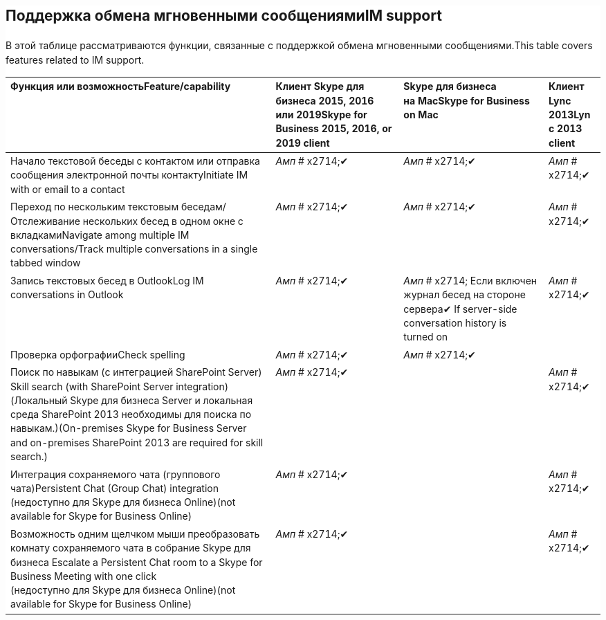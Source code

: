 ## <a name="im-support"></a><span data-ttu-id="58c44-211">Поддержка обмена мгновенными сообщениями</span><span class="sxs-lookup"><span data-stu-id="58c44-211">IM support</span></span>
<span data-ttu-id="58c44-212"><a name="BKMK_IMSupport"> </a></span><span class="sxs-lookup"><span data-stu-id="58c44-212"></span></span>

<span data-ttu-id="58c44-213">В этой таблице рассматриваются функции, связанные с поддержкой обмена мгновенными сообщениями.</span><span class="sxs-lookup"><span data-stu-id="58c44-213">This table covers features related to IM support.</span></span>

|<span data-ttu-id="58c44-214">Функция или возможность</span><span class="sxs-lookup"><span data-stu-id="58c44-214">Feature/capability</span></span> | <span data-ttu-id="58c44-215">Клиент Skype для бизнеса 2015, 2016 или 2019</span><span class="sxs-lookup"><span data-stu-id="58c44-215">Skype for Business 2015, 2016, or 2019 client</span></span> | <span data-ttu-id="58c44-216">Skype для бизнеса на Mac</span><span class="sxs-lookup"><span data-stu-id="58c44-216">Skype for Business on Mac</span></span> | <span data-ttu-id="58c44-217">Клиент Lync 2013</span><span class="sxs-lookup"><span data-stu-id="58c44-217">Lync 2013 client</span></span> | 
|:-----|:-----|:-----|:-----|  
|<span data-ttu-id="58c44-218">Начало текстовой беседы с контактом или отправка сообщения электронной почты контакту</span><span class="sxs-lookup"><span data-stu-id="58c44-218">Initiate IM with or email to a contact</span></span>  |<span data-ttu-id="58c44-219">_Амп_ # x2714;</span><span class="sxs-lookup"><span data-stu-id="58c44-219">&#x2714;</span></span>|<span data-ttu-id="58c44-220">_Амп_ # x2714;</span><span class="sxs-lookup"><span data-stu-id="58c44-220">&#x2714;</span></span>|<span data-ttu-id="58c44-221">_Амп_ # x2714;</span><span class="sxs-lookup"><span data-stu-id="58c44-221">&#x2714;</span></span>|  
|<span data-ttu-id="58c44-222">Переход по нескольким текстовым беседам/Отслеживание нескольких бесед в одном окне с вкладками</span><span class="sxs-lookup"><span data-stu-id="58c44-222">Navigate among multiple IM conversations/Track multiple conversations in a single tabbed window</span></span>   |<span data-ttu-id="58c44-223">_Амп_ # x2714;</span><span class="sxs-lookup"><span data-stu-id="58c44-223">&#x2714;</span></span>|<span data-ttu-id="58c44-224">_Амп_ # x2714;</span><span class="sxs-lookup"><span data-stu-id="58c44-224">&#x2714;</span></span>|<span data-ttu-id="58c44-225">_Амп_ # x2714;</span><span class="sxs-lookup"><span data-stu-id="58c44-225">&#x2714;</span></span>| 
|<span data-ttu-id="58c44-226">Запись текстовых бесед в Outlook</span><span class="sxs-lookup"><span data-stu-id="58c44-226">Log IM conversations in Outlook</span></span>  |<span data-ttu-id="58c44-227">_Амп_ # x2714;</span><span class="sxs-lookup"><span data-stu-id="58c44-227">&#x2714;</span></span>|<span data-ttu-id="58c44-228">_Амп_ # x2714; Если включен журнал бесед на стороне сервера</span><span class="sxs-lookup"><span data-stu-id="58c44-228">&#x2714; If server-side conversation history is turned on</span></span>   |<span data-ttu-id="58c44-229">_Амп_ # x2714;</span><span class="sxs-lookup"><span data-stu-id="58c44-229">&#x2714;</span></span>|   
|<span data-ttu-id="58c44-230">Проверка орфографии</span><span class="sxs-lookup"><span data-stu-id="58c44-230">Check spelling</span></span> |<span data-ttu-id="58c44-231">_Амп_ # x2714;</span><span class="sxs-lookup"><span data-stu-id="58c44-231">&#x2714;</span></span>|<span data-ttu-id="58c44-232">_Амп_ # x2714;</span><span class="sxs-lookup"><span data-stu-id="58c44-232">&#x2714;</span></span>||   
|<span data-ttu-id="58c44-233">Поиск по навыкам (с интеграцией SharePoint Server) </span><span class="sxs-lookup"><span data-stu-id="58c44-233">Skill search (with SharePoint Server integration)</span></span>  <br/> <span data-ttu-id="58c44-234">(Локальный Skype для бизнеса Server и локальная среда SharePoint 2013 необходимы для поиска по навыкам.)</span><span class="sxs-lookup"><span data-stu-id="58c44-234">(On-premises Skype for Business Server and on-premises SharePoint 2013 are required for skill search.)</span></span>  |<span data-ttu-id="58c44-235">_Амп_ # x2714;</span><span class="sxs-lookup"><span data-stu-id="58c44-235">&#x2714;</span></span>||<span data-ttu-id="58c44-236">_Амп_ # x2714;</span><span class="sxs-lookup"><span data-stu-id="58c44-236">&#x2714;</span></span>|
|<span data-ttu-id="58c44-237">Интеграция сохраняемого чата (группового чата)</span><span class="sxs-lookup"><span data-stu-id="58c44-237">Persistent Chat (Group Chat) integration</span></span>  <br/> <span data-ttu-id="58c44-238">(недоступно для Skype для бизнеса Online)</span><span class="sxs-lookup"><span data-stu-id="58c44-238">(not available for Skype for Business Online)</span></span>|<span data-ttu-id="58c44-239">_Амп_ # x2714;</span><span class="sxs-lookup"><span data-stu-id="58c44-239">&#x2714;</span></span>||<span data-ttu-id="58c44-240">_Амп_ # x2714;</span><span class="sxs-lookup"><span data-stu-id="58c44-240">&#x2714;</span></span>|  
|<span data-ttu-id="58c44-241">Возможность одним щелчком мыши преобразовать комнату сохраняемого чата в собрание Skype для бизнеса </span><span class="sxs-lookup"><span data-stu-id="58c44-241">Escalate a Persistent Chat room to a Skype for Business Meeting with one click</span></span>  <br/> <span data-ttu-id="58c44-242">(недоступно для Skype для бизнеса Online)</span><span class="sxs-lookup"><span data-stu-id="58c44-242">(not available for Skype for Business Online)</span></span> |<span data-ttu-id="58c44-243">_Амп_ # x2714;</span><span class="sxs-lookup"><span data-stu-id="58c44-243">&#x2714;</span></span>||<span data-ttu-id="58c44-244">_Амп_ # x2714;</span><span class="sxs-lookup"><span data-stu-id="58c44-244">&#x2714;</span></span>| 